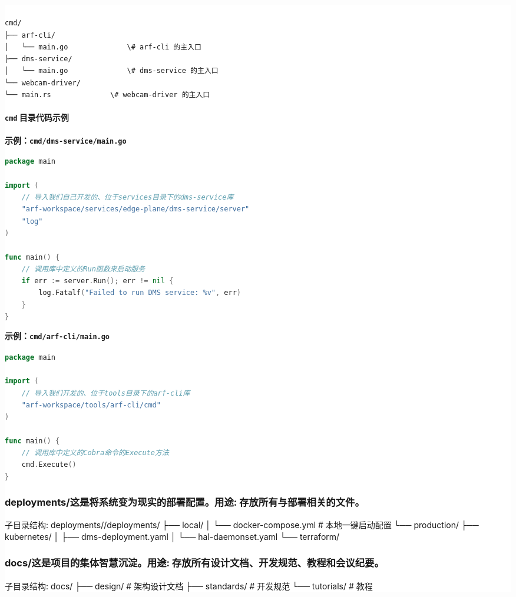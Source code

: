 ```

cmd/
├── arf-cli/
│   └── main.go              \# arf-cli 的主入口
├── dms-service/
│   └── main.go              \# dms-service 的主入口
└── webcam-driver/
└── main.rs              \# webcam-driver 的主入口

````

#### `cmd` 目录代码示例

**示例：`cmd/dms-service/main.go`**
```go
package main

import (
    // 导入我们自己开发的、位于services目录下的dms-service库
    "arf-workspace/services/edge-plane/dms-service/server"
    "log"
)

func main() {
    // 调用库中定义的Run函数来启动服务
    if err := server.Run(); err != nil {
        log.Fatalf("Failed to run DMS service: %v", err)
    }
}
````

**示例：`cmd/arf-cli/main.go`**

```go
package main

import (
    // 导入我们开发的、位于tools目录下的arf-cli库
    "arf-workspace/tools/arf-cli/cmd"
)

func main() {
    // 调用库中定义的Cobra命令的Execute方法
    cmd.Execute()
}
```

### deployments/这是将系统变为现实的部署配置。用途: 存放所有与部署相关的文件。
子目录结构: 
deployments/<environment>/deployments/
├── local/
│   └── docker-compose.yml  # 本地一键启动配置
└── production/
 ├── kubernetes/
 │   ├── dms-deployment.yaml
 │   └── hal-daemonset.yaml
 └── terraform/

### docs/这是项目的集体智慧沉淀。用途: 存放所有设计文档、开发规范、教程和会议纪要。
子目录结构:
docs/
├── design/         # 架构设计文档
├── standards/      # 开发规范
└── tutorials/      # 教程

